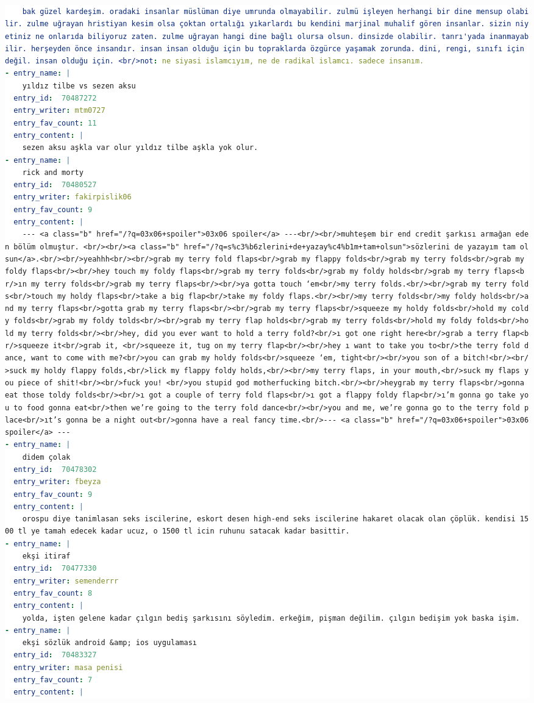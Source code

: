```yaml
    bak güzel kardeşim. oradaki insanlar müslüman diye umrunda olmayabilir. zulmü işleyen herhangi bir dine mensup olabilir. zulme uğrayan hristiyan kesim olsa çoktan ortalığı yıkarlardı bu kendini marjinal muhalif gören insanlar. sizin niyetiniz ne onlarıda biliyoruz zaten. zulme uğrayan hangi dine bağlı olursa olsun. dinsizde olabilir. tanrı'yada inanmayabilir. herşeyden önce insandır. insan insan olduğu için bu topraklarda özgürce yaşamak zorunda. dini, rengi, sınıfı için değil. insan olduğu için. <br/>not: ne siyasi islamcıyım, ne de radikal islamcı. sadece insanım.
- entry_name: |
    yıldız tilbe vs sezen aksu
  entry_id:  70487272
  entry_writer: mtm0727
  entry_fav_count: 11
  entry_content: |
    sezen aksu aşkla var olur yıldız tilbe aşkla yok olur.
- entry_name: |
    rick and morty
  entry_id:  70480527
  entry_writer: fakirpislik06
  entry_fav_count: 9
  entry_content: |
    --- <a class="b" href="/?q=03x06+spoiler">03x06 spoiler</a> ---<br/><br/>muhteşem bir end credit şarkısı armağan eden bölüm olmuştur. <br/><br/><a class="b" href="/?q=s%c3%b6zlerini+de+yazay%c4%b1m+tam+olsun">sözlerini de yazayım tam olsun</a>.<br/><br/>yeahhh<br/><br/>grab my terry fold flaps<br/>grab my flappy folds<br/>grab my terry folds<br/>grab my foldy flaps<br/><br/>hey touch my foldy flaps<br/>grab my terry folds<br/>grab my foldy holds<br/>grab my terry flaps<br/>ın my terry folds<br/>grab my terry flaps<br/><br/>ya gotta touch ‘em<br/>my terry folds.<br/><br/>grab my terry folds<br/>touch my holdy flaps<br/>take a big flap<br/>take my foldy flaps.<br/><br/>my terry folds<br/>my foldy holds<br/>and my terry flaps<br/>gotta grab my terry flaps<br/><br/>grab my terry flaps<br/>squeeze my holdy folds<br/>hold my coldy folds<br/>grab my foldy tolds<br/><br/>grab my terry flap holds<br/>grab my terry folds<br/>hold my foldy folds<br/>hold my terry folds<br/><br/>hey, did you ever want to hold a terry fold?<br/>ı got one right here<br/>grab a terry flap<br/>squeeze it<br/>grab it, <br/>squeeze it, tug on my terry flap<br/><br/>hey ı want to take you to<br/>the terry fold dance, want to come with me?<br/>you can grab my holdy folds<br/>squeeze ‘em, tight<br/><br/>you son of a bitch!<br/><br/>suck my holdy flappy folds,<br/>lick my flappy foldy holds,<br/><br/>my terry flaps, in your mouth,<br/>suck my flaps you piece of shit!<br/><br/>fuck you! <br/>you stupid god motherfucking bitch.<br/><br/>heygrab my terry flaps<br/>gonna eat those toldy folds<br/><br/>ı got a couple of terry fold flaps<br/>ı got a flappy foldy flap<br/>ı’m gonna go take you to food gonna eat<br/>then we’re going to the terry fold dance<br/><br/>you and me, we’re gonna go to the terry fold place<br/>ıt’s gonna be a night out<br/>gonna have a real fancy time.<br/>--- <a class="b" href="/?q=03x06+spoiler">03x06 spoiler</a> ---
- entry_name: |
    didem çolak
  entry_id:  70478302
  entry_writer: fbeyza
  entry_fav_count: 9
  entry_content: |
    orospu diye tanimlasan seks iscilerine, eskort desen high-end seks iscilerine hakaret olacak olan çöplük. kendisi 1500 tl ye tamah edecek kadar ucuz, o 1500 tl icin ruhunu satacak kadar basittir.
- entry_name: |
    ekşi itiraf
  entry_id:  70477330
  entry_writer: semenderrr
  entry_fav_count: 8
  entry_content: |
    yolda, işten gelene kadar çılgın bediş şarkısını söyledim. erkeğim, pişman değilim. çılgın bedişim yok baska işim.
- entry_name: |
    ekşi sözlük android &amp; ios uygulaması
  entry_id:  70483327
  entry_writer: masa penisi
  entry_fav_count: 7
  entry_content: |
```